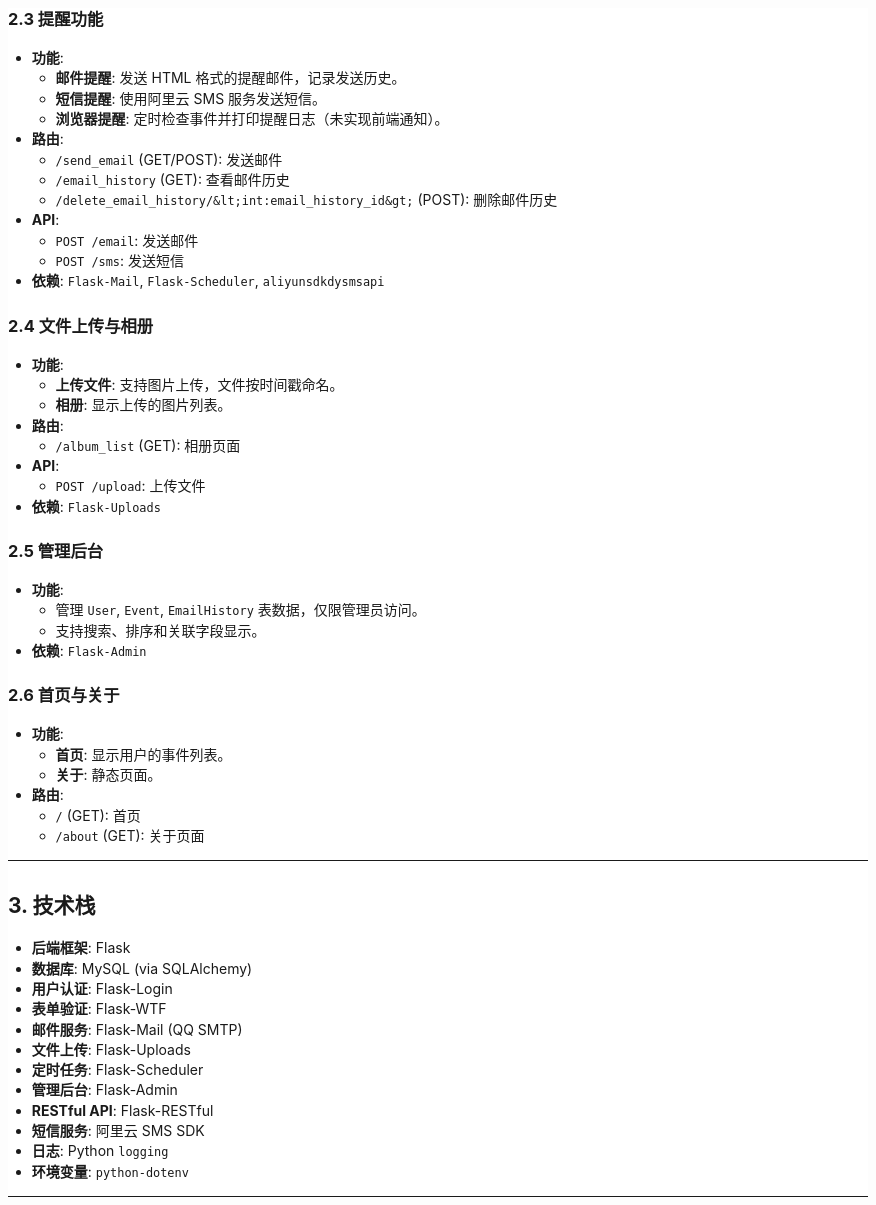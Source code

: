 ### **2.3 提醒功能**
- **功能**:
  - **邮件提醒**: 发送 HTML 格式的提醒邮件，记录发送历史。
  - **短信提醒**: 使用阿里云 SMS 服务发送短信。
  - **浏览器提醒**: 定时检查事件并打印提醒日志（未实现前端通知）。
- **路由**:
  - `/send_email` (GET/POST): 发送邮件
  - `/email_history` (GET): 查看邮件历史
  - `/delete_email_history/&lt;int:email_history_id&gt;` (POST): 删除邮件历史
- **API**:
  - `POST /email`: 发送邮件
  - `POST /sms`: 发送短信
- **依赖**: `Flask-Mail`, `Flask-Scheduler`, `aliyunsdkdysmsapi`

### **2.4 文件上传与相册**
- **功能**:
  - **上传文件**: 支持图片上传，文件按时间戳命名。
  - **相册**: 显示上传的图片列表。
- **路由**:
  - `/album_list` (GET): 相册页面
- **API**:
  - `POST /upload`: 上传文件
- **依赖**: `Flask-Uploads`

### **2.5 管理后台**
- **功能**:
  - 管理 `User`, `Event`, `EmailHistory` 表数据，仅限管理员访问。
  - 支持搜索、排序和关联字段显示。
- **依赖**: `Flask-Admin`

### **2.6 首页与关于**
- **功能**:
  - **首页**: 显示用户的事件列表。
  - **关于**: 静态页面。
- **路由**:
  - `/` (GET): 首页
  - `/about` (GET): 关于页面

---

## **3. 技术栈**
- **后端框架**: Flask
- **数据库**: MySQL (via SQLAlchemy)
- **用户认证**: Flask-Login
- **表单验证**: Flask-WTF
- **邮件服务**: Flask-Mail (QQ SMTP)
- **文件上传**: Flask-Uploads
- **定时任务**: Flask-Scheduler
- **管理后台**: Flask-Admin
- **RESTful API**: Flask-RESTful
- **短信服务**: 阿里云 SMS SDK
- **日志**: Python `logging`
- **环境变量**: `python-dotenv`

---
